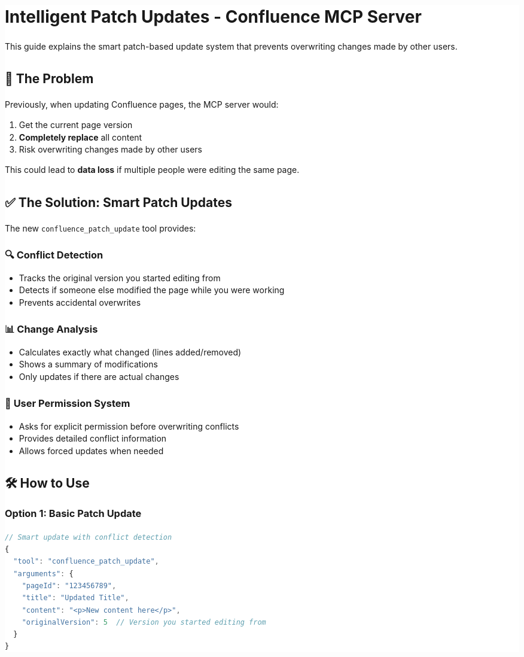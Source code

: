 # Intelligent Patch Updates - Confluence MCP Server

This guide explains the smart patch-based update system that prevents overwriting changes made by other users.

## 🚨 The Problem

Previously, when updating Confluence pages, the MCP server would:
1. Get the current page version
2. **Completely replace** all content
3. Risk overwriting changes made by other users

This could lead to **data loss** if multiple people were editing the same page.

## ✅ The Solution: Smart Patch Updates

The new `confluence_patch_update` tool provides:

### 🔍 **Conflict Detection**
- Tracks the original version you started editing from
- Detects if someone else modified the page while you were working
- Prevents accidental overwrites

### 📊 **Change Analysis**
- Calculates exactly what changed (lines added/removed)
- Shows a summary of modifications
- Only updates if there are actual changes

### 🤝 **User Permission System**
- Asks for explicit permission before overwriting conflicts
- Provides detailed conflict information
- Allows forced updates when needed

## 🛠️ How to Use

### Option 1: Basic Patch Update
```javascript
// Smart update with conflict detection
{
  "tool": "confluence_patch_update",
  "arguments": {
    "pageId": "123456789",
    "title": "Updated Title",
    "content": "<p>New content here</p>",
    "originalVersion": 5  // Version you started editing from
  }
}
```
